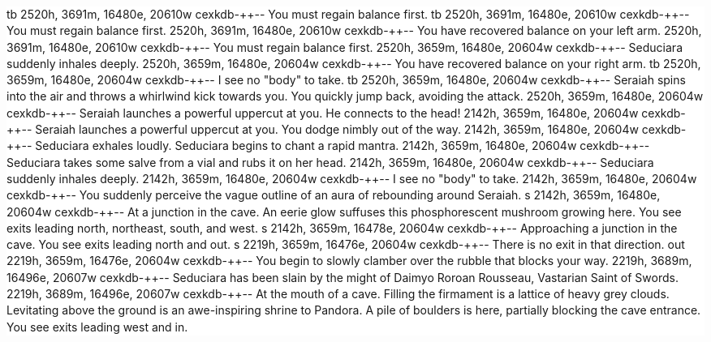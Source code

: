 tb
2520h, 3691m, 16480e, 20610w cexkdb-++--
You must regain balance first.
tb
2520h, 3691m, 16480e, 20610w cexkdb-++--
You must regain balance first.
2520h, 3691m, 16480e, 20610w cexkdb-++--
You have recovered balance on your left arm.
2520h, 3691m, 16480e, 20610w cexkdb-++--
You must regain balance first.
2520h, 3659m, 16480e, 20604w cexkdb-++--
Seduciara suddenly inhales deeply.
2520h, 3659m, 16480e, 20604w cexkdb-++--
You have recovered balance on your right arm.
tb
2520h, 3659m, 16480e, 20604w cexkdb-++--
I see no "body" to take.
tb
2520h, 3659m, 16480e, 20604w cexkdb-++--
Seraiah spins into the air and throws a whirlwind kick towards you.
You quickly jump back, avoiding the attack.
2520h, 3659m, 16480e, 20604w cexkdb-++--
Seraiah launches a powerful uppercut at you.
He connects to the head!
2142h, 3659m, 16480e, 20604w cexkdb-++--
Seraiah launches a powerful uppercut at you.
You dodge nimbly out of the way.
2142h, 3659m, 16480e, 20604w cexkdb-++--
Seduciara exhales loudly.
Seduciara begins to chant a rapid mantra.
2142h, 3659m, 16480e, 20604w cexkdb-++--
Seduciara takes some salve from a vial and rubs it on her head.
2142h, 3659m, 16480e, 20604w cexkdb-++--
Seduciara suddenly inhales deeply.
2142h, 3659m, 16480e, 20604w cexkdb-++--
I see no "body" to take.
2142h, 3659m, 16480e, 20604w cexkdb-++--
You suddenly perceive the vague outline of an aura of rebounding around Seraiah.
s
2142h, 3659m, 16480e, 20604w cexkdb-++--
At a junction in the cave.
An eerie glow suffuses this phosphorescent mushroom growing here.
You see exits leading north, northeast, south, and west.
s
2142h, 3659m, 16478e, 20604w cexkdb-++--
Approaching a junction in the cave.
You see exits leading north and out.
s
2219h, 3659m, 16476e, 20604w cexkdb-++--
There is no exit in that direction.
out
2219h, 3659m, 16476e, 20604w cexkdb-++--
You begin to slowly clamber over the rubble that blocks your way.
2219h, 3689m, 16496e, 20607w cexkdb-++--
Seduciara has been slain by the might of Daimyo Roroan Rousseau, Vastarian Saint of 
Swords.
2219h, 3689m, 16496e, 20607w cexkdb-++--
At the mouth of a cave.
Filling the firmament is a lattice of heavy grey clouds. Levitating above the ground 
is an awe-inspiring shrine to Pandora. A pile of boulders is here, partially blocking
the cave entrance.
You see exits leading west and in.